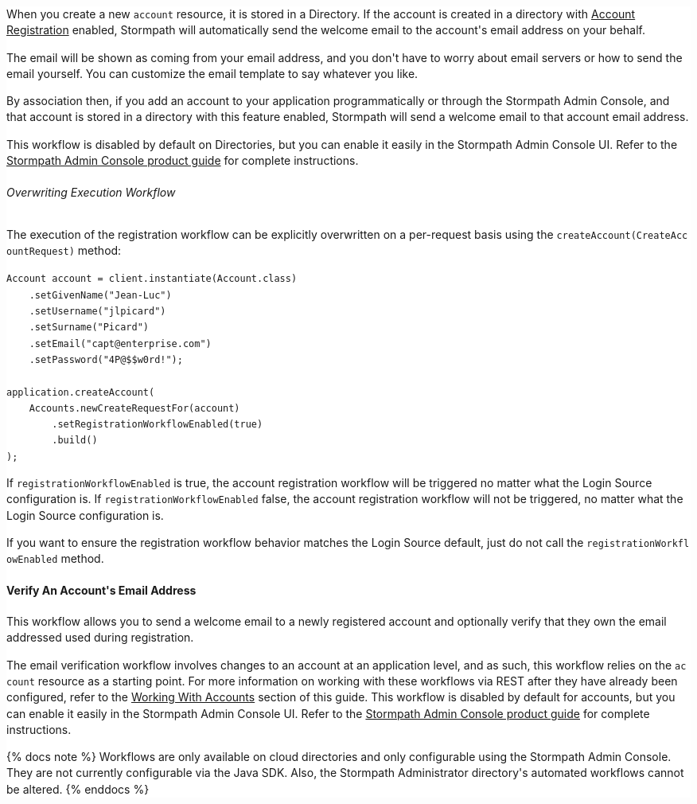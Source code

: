 When you create a new `account` resource, it is stored in a Directory. If the account is created in a directory with [Account Registration](#application-account-register) enabled, Stormpath will automatically send the welcome email to the account's email address on your behalf.

The email will be shown as coming from your email address, and you don't have to worry about email servers or how to send the email yourself.  You can customize the email template to say whatever you like.

By association then, if you add an account to your application programmatically or through the Stormpath Admin Console, and that account is stored in a directory with this feature enabled, Stormpath will send a welcome email to that account email address.

This workflow is disabled by default on Directories, but you can enable it easily in the Stormpath Admin Console UI. Refer to the [Stormpath Admin Console product guide](https://stormpath.com/docs/console/product-guide#!ManageWorkflowAutomation) for complete instructions.

###### Overwriting Execution Workflow

The execution of the registration workflow can be explicitly overwritten on a per-request basis using the  `createAccount(CreateAccountRequest)` method:

	Account account = client.instantiate(Account.class)
        .setGivenName("Jean-Luc")
        .setUsername("jlpicard")
        .setSurname("Picard")
        .setEmail("capt@enterprise.com")
        .setPassword("4P@$$w0rd!");
	
	application.createAccount(
		Accounts.newCreateRequestFor(account)
			.setRegistrationWorkflowEnabled(true)
			.build()
	);


If `registrationWorkflowEnabled` is true, the account registration workflow will be triggered no matter what the Login Source configuration is. If `registrationWorkflowEnabled` false, the account registration workflow will not be triggered, no matter what the Login Source configuration is.

If you want to ensure the registration workflow behavior matches the Login Source default, just do not call the `registrationWorkflowEnabled` method.

<a class="anchor" name="application-verify-email"></a>
#### Verify An Account's Email Address

This workflow allows you to send a welcome email to a newly registered account and optionally verify that they own the email addressed used during registration.

The email verification workflow involves changes to an account at an application level, and as such, this workflow relies on the `account` resource as a starting point. For more information on working with these workflows via REST after they have already been configured, refer to the [Working With Accounts](#account-verify-email) section of this guide.
This workflow is disabled by default for accounts, but you can enable it easily in the Stormpath Admin Console UI. Refer to the [Stormpath Admin Console product guide](https://stormpath.com/docs/console/product-guide#!ManageWorkflowAutomation) for complete instructions.

{% docs note %}
Workflows are only available on cloud directories and only configurable using the Stormpath Admin Console. They are not currently configurable via the Java SDK. Also, the Stormpath Administrator directory's automated workflows cannot be altered.
{% enddocs %}

